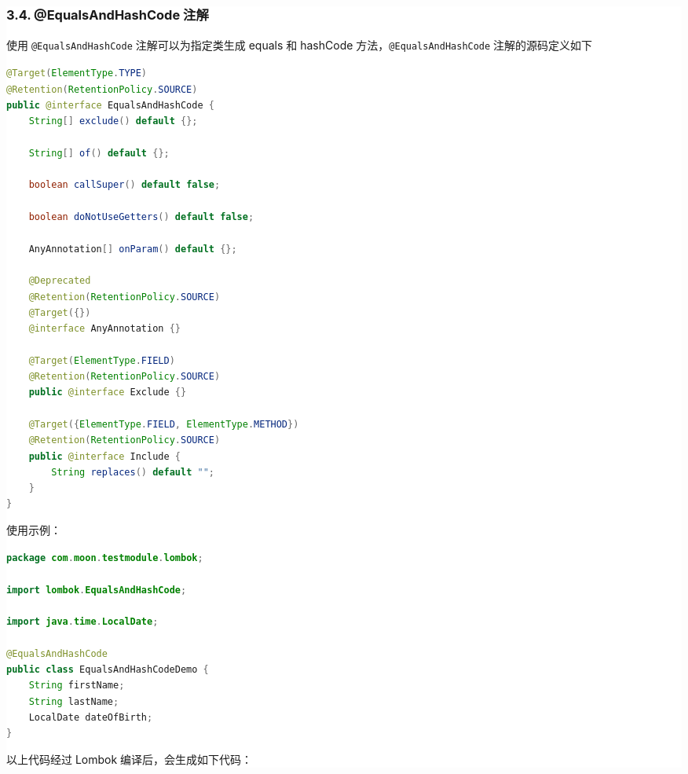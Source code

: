 ### 3.4. @EqualsAndHashCode 注解

使用 `@EqualsAndHashCode` 注解可以为指定类生成 equals 和 hashCode 方法，`@EqualsAndHashCode` 注解的源码定义如下

```java
@Target(ElementType.TYPE)
@Retention(RetentionPolicy.SOURCE)
public @interface EqualsAndHashCode {
    String[] exclude() default {};

    String[] of() default {};

    boolean callSuper() default false;

    boolean doNotUseGetters() default false;

    AnyAnnotation[] onParam() default {};

    @Deprecated
    @Retention(RetentionPolicy.SOURCE)
    @Target({})
    @interface AnyAnnotation {}

    @Target(ElementType.FIELD)
    @Retention(RetentionPolicy.SOURCE)
    public @interface Exclude {}

    @Target({ElementType.FIELD, ElementType.METHOD})
    @Retention(RetentionPolicy.SOURCE)
    public @interface Include {
        String replaces() default "";
    }
}
```

使用示例：

```java
package com.moon.testmodule.lombok;

import lombok.EqualsAndHashCode;

import java.time.LocalDate;

@EqualsAndHashCode
public class EqualsAndHashCodeDemo {
    String firstName;
    String lastName;
    LocalDate dateOfBirth;
}
```

以上代码经过 Lombok 编译后，会生成如下代码：
